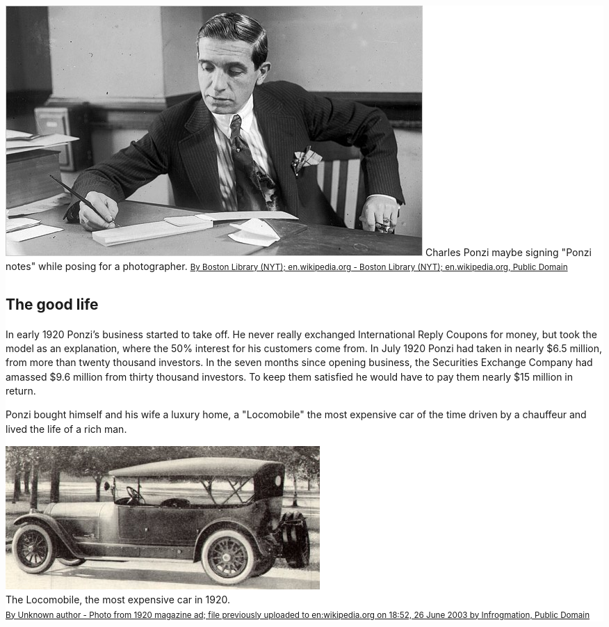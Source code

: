 ![Charles Ponzi signing](_10-charles_ponzi.jpg)
Charles Ponzi maybe signing "Ponzi notes" while posing for a photographer.
<small> [By Boston Library (NYT); en.wikipedia.org - Boston Library (NYT); en.wikipedia.org, Public Domain][4] </small>

## The good life
In early 1920 Ponzi’s business started to take off. He never really exchanged International Reply Coupons for money, but took the model as an explanation, where the 50% interest for his customers come from. In July 1920 Ponzi had taken in nearly $6.5 million, from more than twenty thousand investors. In the seven months since opening business, the Securities Exchange Company had amassed $9.6 million from thirty thousand investors. To keep them satisfied he would have to pay them nearly $15 million in return.

Ponzi bought himself and his wife a luxury home, a "Locomobile" the most expensive car of the time driven by a chauffeur and lived the life of a rich man.

![The Locomobile](_10-locomobile1920.jpg)  
The Locomobile, the most expensive car in 1920.  
<small> [By Unknown author - Photo from 1920 magazine ad; file previously uploaded to en:wikipedia.org on 18:52, 26 June 2003 by Infrogmation, Public Domain][5] </small>


[1]: http://www.smithsonianmag.com
[2]: https://commons.wikimedia.org/w/index.php?curid=15575288
[3]: https://commons.wikimedia.org/w/index.php?curid=67236353
[4]: https://commons.wikimedia.org/w/index.php?curid=31534797
[5]: https://commons.wikimedia.org/w/index.php?curid=900735
[6]: https://fraser.stlouisfed.org/title/75-yrs-american-finance-162/chart-5373